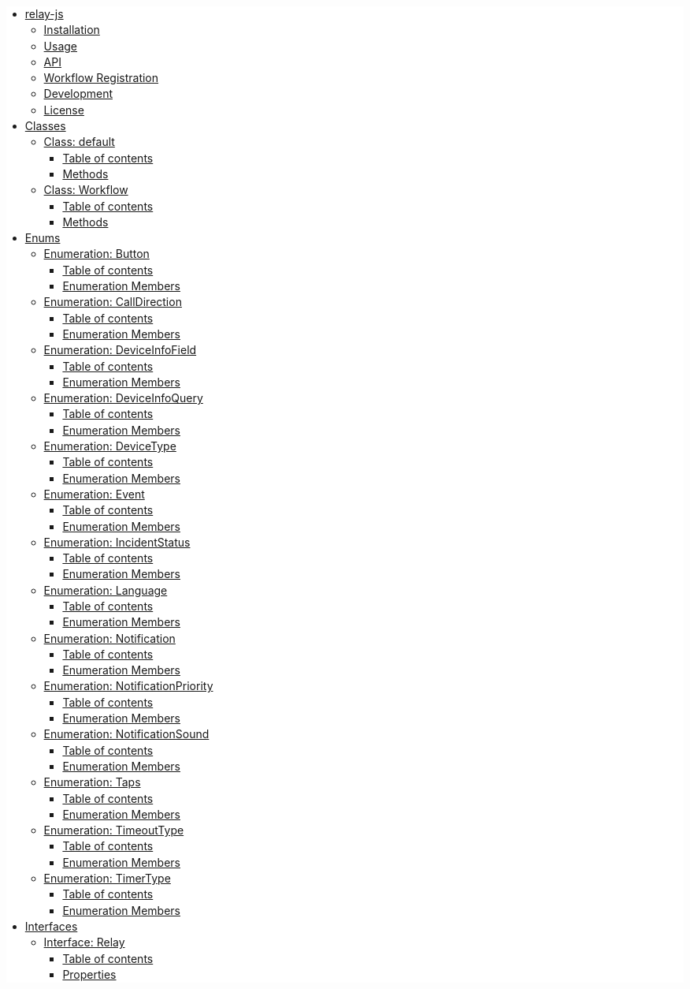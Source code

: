 



- [relay-js](#relay-js)
  - [Installation](#installation)
  - [Usage](#usage)
  - [API](#api)
  - [Workflow Registration](#workflow-registration)
  - [Development](#development)
  - [License](#license)
- [Classes](#classes)
  - [Class: default](#class-default)
    - [Table of contents](#table-of-contents)
    - [Methods](#methods)
  - [Class: Workflow](#class-workflow)
    - [Table of contents](#table-of-contents-1)
    - [Methods](#methods-1)
- [Enums](#enums)
  - [Enumeration: Button](#enumeration-button)
    - [Table of contents](#table-of-contents-2)
    - [Enumeration Members](#enumeration-members)
  - [Enumeration: CallDirection](#enumeration-calldirection)
    - [Table of contents](#table-of-contents-3)
    - [Enumeration Members](#enumeration-members-1)
  - [Enumeration: DeviceInfoField](#enumeration-deviceinfofield)
    - [Table of contents](#table-of-contents-4)
    - [Enumeration Members](#enumeration-members-2)
  - [Enumeration: DeviceInfoQuery](#enumeration-deviceinfoquery)
    - [Table of contents](#table-of-contents-5)
    - [Enumeration Members](#enumeration-members-3)
  - [Enumeration: DeviceType](#enumeration-devicetype)
    - [Table of contents](#table-of-contents-6)
    - [Enumeration Members](#enumeration-members-4)
  - [Enumeration: Event](#enumeration-event)
    - [Table of contents](#table-of-contents-7)
    - [Enumeration Members](#enumeration-members-5)
  - [Enumeration: IncidentStatus](#enumeration-incidentstatus)
    - [Table of contents](#table-of-contents-8)
    - [Enumeration Members](#enumeration-members-6)
  - [Enumeration: Language](#enumeration-language)
    - [Table of contents](#table-of-contents-9)
    - [Enumeration Members](#enumeration-members-7)
  - [Enumeration: Notification](#enumeration-notification)
    - [Table of contents](#table-of-contents-10)
    - [Enumeration Members](#enumeration-members-8)
  - [Enumeration: NotificationPriority](#enumeration-notificationpriority)
    - [Table of contents](#table-of-contents-11)
    - [Enumeration Members](#enumeration-members-9)
  - [Enumeration: NotificationSound](#enumeration-notificationsound)
    - [Table of contents](#table-of-contents-12)
    - [Enumeration Members](#enumeration-members-10)
  - [Enumeration: Taps](#enumeration-taps)
    - [Table of contents](#table-of-contents-13)
    - [Enumeration Members](#enumeration-members-11)
  - [Enumeration: TimeoutType](#enumeration-timeouttype)
    - [Table of contents](#table-of-contents-14)
    - [Enumeration Members](#enumeration-members-12)
  - [Enumeration: TimerType](#enumeration-timertype)
    - [Table of contents](#table-of-contents-15)
    - [Enumeration Members](#enumeration-members-13)
- [Interfaces](#interfaces)
  - [Interface: Relay](#interface-relay)
    - [Table of contents](#table-of-contents-16)
    - [Properties](#properties)